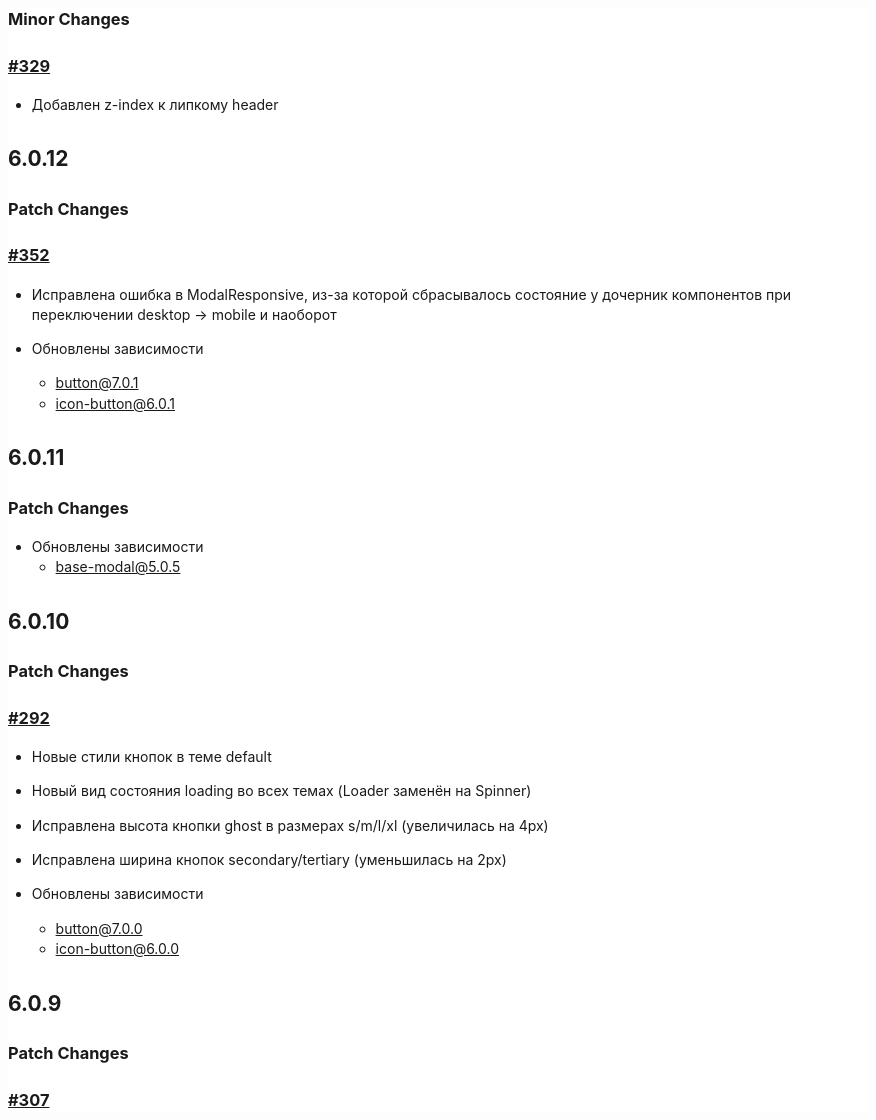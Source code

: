 ### Minor Changes

### [#329](https://github.com/core-ds/core-components/pull/329)

-   Добавлен z-index к липкому header

## 6.0.12

### Patch Changes

### [#352](https://github.com/core-ds/core-components/pull/352)

-   Исправлена ошибка в ModalResponsive, из-за которой сбрасывалось состояние у дочерник компонентов при переключении desktop -> mobile и наоборот

-   Обновлены зависимости
    -   button@7.0.1
    -   icon-button@6.0.1

## 6.0.11

### Patch Changes

-   Обновлены зависимости
    -   base-modal@5.0.5

## 6.0.10

### Patch Changes

### [#292](https://github.com/core-ds/core-components/pull/292)

-   Новые стили кнопок в теме default
-   Новый вид состояния loading во всех темах (Loader заменён на Spinner)<br />
-   Исправлена высота кнопки ghost в размерах s/m/l/xl (увеличилась на 4px)<br />
-   Исправлена ширина кнопок secondary/tertiary (уменьшилась на 2px)<br />

-   Обновлены зависимости
    -   button@7.0.0
    -   icon-button@6.0.0

## 6.0.9

### Patch Changes

### [#307](https://github.com/core-ds/core-components/pull/307)
